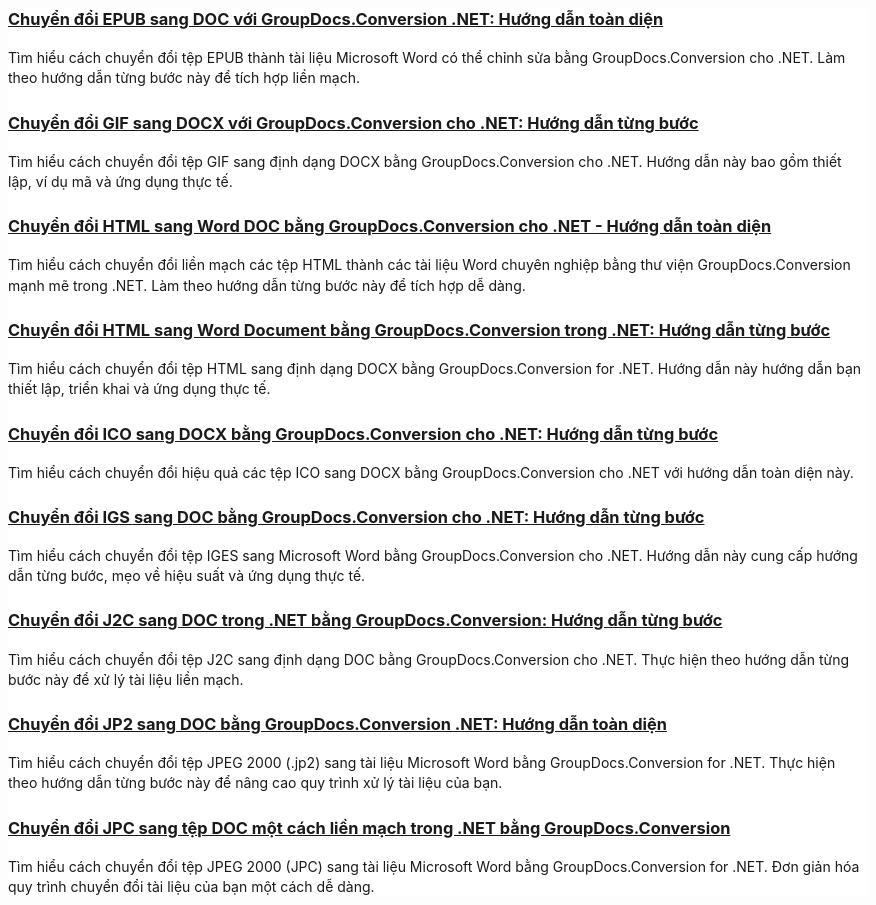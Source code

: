 ### [Chuyển đổi EPUB sang DOC với GroupDocs.Conversion .NET: Hướng dẫn toàn diện](./convert-epub-to-doc-groupdocs-conversion-net/)
Tìm hiểu cách chuyển đổi tệp EPUB thành tài liệu Microsoft Word có thể chỉnh sửa bằng GroupDocs.Conversion cho .NET. Làm theo hướng dẫn từng bước này để tích hợp liền mạch.

### [Chuyển đổi GIF sang DOCX với GroupDocs.Conversion cho .NET: Hướng dẫn từng bước](./convert-gif-docx-groupdocs-dotnet/)
Tìm hiểu cách chuyển đổi tệp GIF sang định dạng DOCX bằng GroupDocs.Conversion cho .NET. Hướng dẫn này bao gồm thiết lập, ví dụ mã và ứng dụng thực tế.

### [Chuyển đổi HTML sang Word DOC bằng GroupDocs.Conversion cho .NET - Hướng dẫn toàn diện](./convert-html-doc-groupdocs-net/)
Tìm hiểu cách chuyển đổi liền mạch các tệp HTML thành các tài liệu Word chuyên nghiệp bằng thư viện GroupDocs.Conversion mạnh mẽ trong .NET. Làm theo hướng dẫn từng bước này để tích hợp dễ dàng.

### [Chuyển đổi HTML sang Word Document bằng GroupDocs.Conversion trong .NET: Hướng dẫn từng bước](./convert-html-to-word-groupdocs-conversion-dotnet/)
Tìm hiểu cách chuyển đổi tệp HTML sang định dạng DOCX bằng GroupDocs.Conversion for .NET. Hướng dẫn này hướng dẫn bạn thiết lập, triển khai và ứng dụng thực tế.

### [Chuyển đổi ICO sang DOCX bằng GroupDocs.Conversion cho .NET: Hướng dẫn từng bước](./convert-ico-to-docx-groupdocs-conversion-net/)
Tìm hiểu cách chuyển đổi hiệu quả các tệp ICO sang DOCX bằng GroupDocs.Conversion cho .NET với hướng dẫn toàn diện này.

### [Chuyển đổi IGS sang DOC bằng GroupDocs.Conversion cho .NET: Hướng dẫn từng bước](./convert-igs-to-doc-groupdocs-conversion-net/)
Tìm hiểu cách chuyển đổi tệp IGES sang Microsoft Word bằng GroupDocs.Conversion cho .NET. Hướng dẫn này cung cấp hướng dẫn từng bước, mẹo về hiệu suất và ứng dụng thực tế.

### [Chuyển đổi J2C sang DOC trong .NET bằng GroupDocs.Conversion: Hướng dẫn từng bước](./j2c-doc-conversion-groupdocs-dotnet/)
Tìm hiểu cách chuyển đổi tệp J2C sang định dạng DOC bằng GroupDocs.Conversion cho .NET. Thực hiện theo hướng dẫn từng bước này để xử lý tài liệu liền mạch.

### [Chuyển đổi JP2 sang DOC bằng GroupDocs.Conversion .NET: Hướng dẫn toàn diện](./convert-jp2-to-doc-groupdocs-net/)
Tìm hiểu cách chuyển đổi tệp JPEG 2000 (.jp2) sang tài liệu Microsoft Word bằng GroupDocs.Conversion for .NET. Thực hiện theo hướng dẫn từng bước này để nâng cao quy trình xử lý tài liệu của bạn.

### [Chuyển đổi JPC sang tệp DOC một cách liền mạch trong .NET bằng GroupDocs.Conversion](./jpc-to-doc-conversion-groupdocs-net/)
Tìm hiểu cách chuyển đổi tệp JPEG 2000 (JPC) sang tài liệu Microsoft Word bằng GroupDocs.Conversion for .NET. Đơn giản hóa quy trình chuyển đổi tài liệu của bạn một cách dễ dàng.
